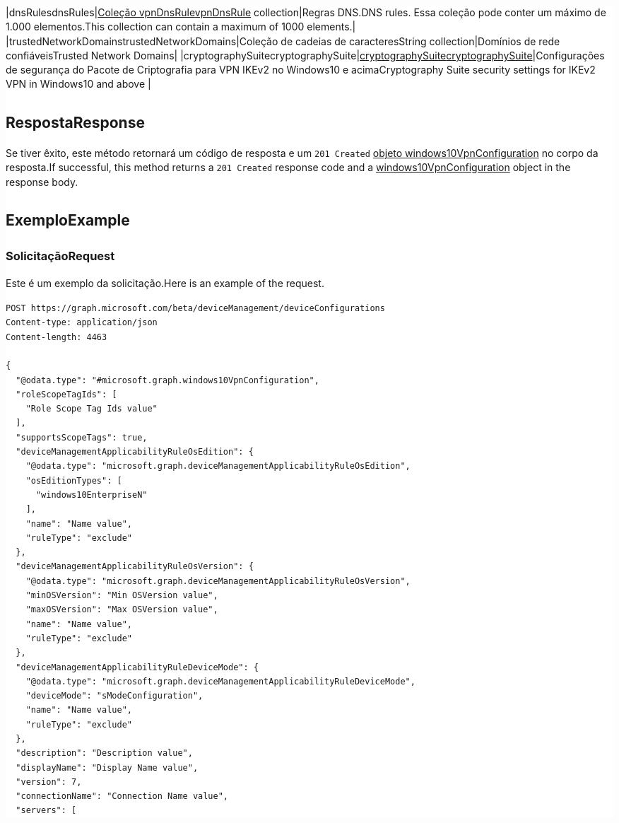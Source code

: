 |<span data-ttu-id="7b29f-261">dnsRules</span><span class="sxs-lookup"><span data-stu-id="7b29f-261">dnsRules</span></span>|<span data-ttu-id="7b29f-262">[Coleção vpnDnsRule](../resources/intune-deviceconfig-vpndnsrule.md)</span><span class="sxs-lookup"><span data-stu-id="7b29f-262">[vpnDnsRule](../resources/intune-deviceconfig-vpndnsrule.md) collection</span></span>|<span data-ttu-id="7b29f-263">Regras DNS.</span><span class="sxs-lookup"><span data-stu-id="7b29f-263">DNS rules.</span></span> <span data-ttu-id="7b29f-264">Essa coleção pode conter um máximo de 1.000 elementos.</span><span class="sxs-lookup"><span data-stu-id="7b29f-264">This collection can contain a maximum of 1000 elements.</span></span>|
|<span data-ttu-id="7b29f-265">trustedNetworkDomains</span><span class="sxs-lookup"><span data-stu-id="7b29f-265">trustedNetworkDomains</span></span>|<span data-ttu-id="7b29f-266">Coleção de cadeias de caracteres</span><span class="sxs-lookup"><span data-stu-id="7b29f-266">String collection</span></span>|<span data-ttu-id="7b29f-267">Domínios de rede confiáveis</span><span class="sxs-lookup"><span data-stu-id="7b29f-267">Trusted Network Domains</span></span>|
|<span data-ttu-id="7b29f-268">cryptographySuite</span><span class="sxs-lookup"><span data-stu-id="7b29f-268">cryptographySuite</span></span>|[<span data-ttu-id="7b29f-269">cryptographySuite</span><span class="sxs-lookup"><span data-stu-id="7b29f-269">cryptographySuite</span></span>](../resources/intune-deviceconfig-cryptographysuite.md)|<span data-ttu-id="7b29f-270">Configurações de segurança do Pacote de Criptografia para VPN IKEv2 no Windows10 e acima</span><span class="sxs-lookup"><span data-stu-id="7b29f-270">Cryptography Suite security settings for IKEv2 VPN in Windows10 and above</span></span> |



## <a name="response"></a><span data-ttu-id="7b29f-271">Resposta</span><span class="sxs-lookup"><span data-stu-id="7b29f-271">Response</span></span>
<span data-ttu-id="7b29f-272">Se tiver êxito, este método retornará um código de resposta e um `201 Created` [objeto windows10VpnConfiguration](../resources/intune-deviceconfig-windows10vpnconfiguration.md) no corpo da resposta.</span><span class="sxs-lookup"><span data-stu-id="7b29f-272">If successful, this method returns a `201 Created` response code and a [windows10VpnConfiguration](../resources/intune-deviceconfig-windows10vpnconfiguration.md) object in the response body.</span></span>

## <a name="example"></a><span data-ttu-id="7b29f-273">Exemplo</span><span class="sxs-lookup"><span data-stu-id="7b29f-273">Example</span></span>

### <a name="request"></a><span data-ttu-id="7b29f-274">Solicitação</span><span class="sxs-lookup"><span data-stu-id="7b29f-274">Request</span></span>
<span data-ttu-id="7b29f-275">Este é um exemplo da solicitação.</span><span class="sxs-lookup"><span data-stu-id="7b29f-275">Here is an example of the request.</span></span>
``` http
POST https://graph.microsoft.com/beta/deviceManagement/deviceConfigurations
Content-type: application/json
Content-length: 4463

{
  "@odata.type": "#microsoft.graph.windows10VpnConfiguration",
  "roleScopeTagIds": [
    "Role Scope Tag Ids value"
  ],
  "supportsScopeTags": true,
  "deviceManagementApplicabilityRuleOsEdition": {
    "@odata.type": "microsoft.graph.deviceManagementApplicabilityRuleOsEdition",
    "osEditionTypes": [
      "windows10EnterpriseN"
    ],
    "name": "Name value",
    "ruleType": "exclude"
  },
  "deviceManagementApplicabilityRuleOsVersion": {
    "@odata.type": "microsoft.graph.deviceManagementApplicabilityRuleOsVersion",
    "minOSVersion": "Min OSVersion value",
    "maxOSVersion": "Max OSVersion value",
    "name": "Name value",
    "ruleType": "exclude"
  },
  "deviceManagementApplicabilityRuleDeviceMode": {
    "@odata.type": "microsoft.graph.deviceManagementApplicabilityRuleDeviceMode",
    "deviceMode": "sModeConfiguration",
    "name": "Name value",
    "ruleType": "exclude"
  },
  "description": "Description value",
  "displayName": "Display Name value",
  "version": 7,
  "connectionName": "Connection Name value",
  "servers": [
```
